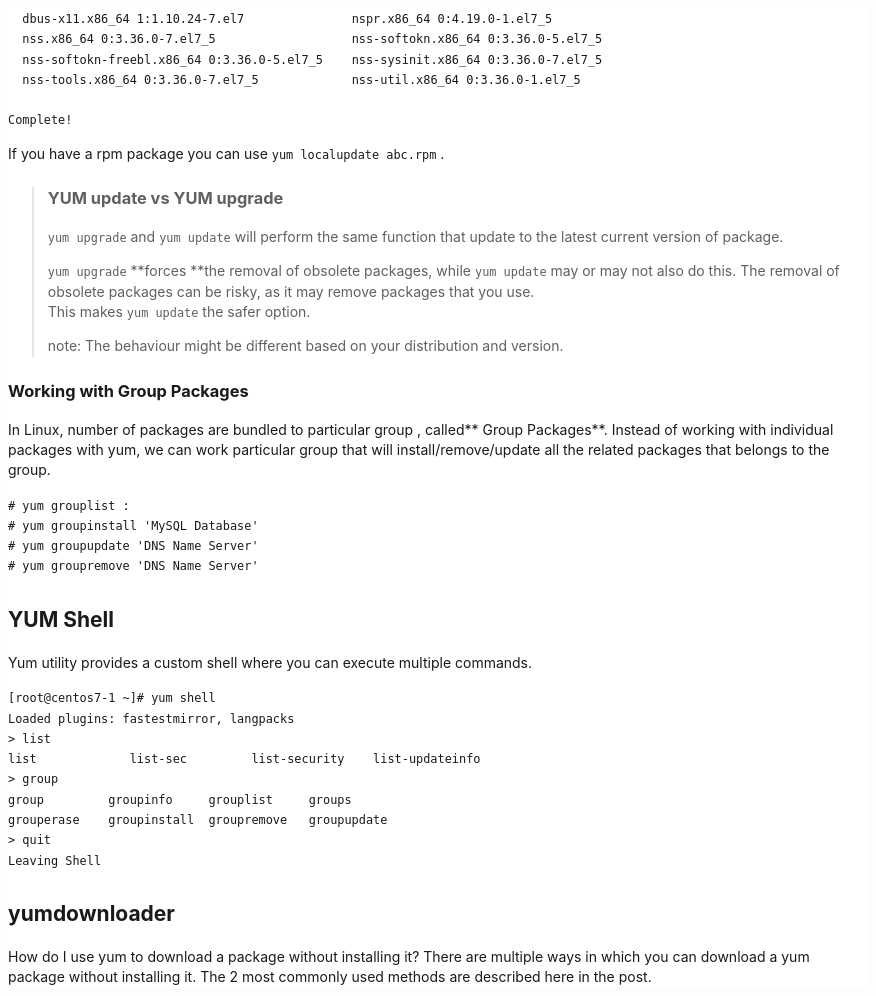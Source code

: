 ```
  dbus-x11.x86_64 1:1.10.24-7.el7               nspr.x86_64 0:4.19.0-1.el7_5          
  nss.x86_64 0:3.36.0-7.el7_5                   nss-softokn.x86_64 0:3.36.0-5.el7_5   
  nss-softokn-freebl.x86_64 0:3.36.0-5.el7_5    nss-sysinit.x86_64 0:3.36.0-7.el7_5   
  nss-tools.x86_64 0:3.36.0-7.el7_5             nss-util.x86_64 0:3.36.0-1.el7_5      

Complete!
```

If you have a rpm package you can use `yum localupdate abc.rpm` .

> ### YUM update vs YUM upgrade
>
> `yum upgrade` and `yum update` will perform the same function that update to the latest current version of package.
>
> `yum upgrade` **forces **the removal of obsolete packages, while `yum update` may or may not also do this. The removal of obsolete packages can be risky, as it may remove packages that you use.\
> This makes `yum update` the safer option.
>
> note: The behaviour might be different based on your distribution and version.

### Working with Group Packages

In Linux, number of packages are bundled to particular group , called** Group Packages**. Instead of working with individual packages with yum, we can work particular group that will install/remove/update all the related packages that belongs to the group.

```
# yum grouplist :
# yum groupinstall 'MySQL Database'
# yum groupupdate 'DNS Name Server'
# yum groupremove 'DNS Name Server'
```

## YUM Shell

Yum utility provides a custom shell where you can execute multiple commands.

```
[root@centos7-1 ~]# yum shell 
Loaded plugins: fastestmirror, langpacks
> list
list             list-sec         list-security    list-updateinfo  
> group
group         groupinfo     grouplist     groups        
grouperase    groupinstall  groupremove   groupupdate   
> quit
Leaving Shell
```

## yumdownloader

How do I use yum to download a package without installing it? There are multiple ways in which you can download a yum package without installing it. The 2 most commonly used methods are described here in the post.
